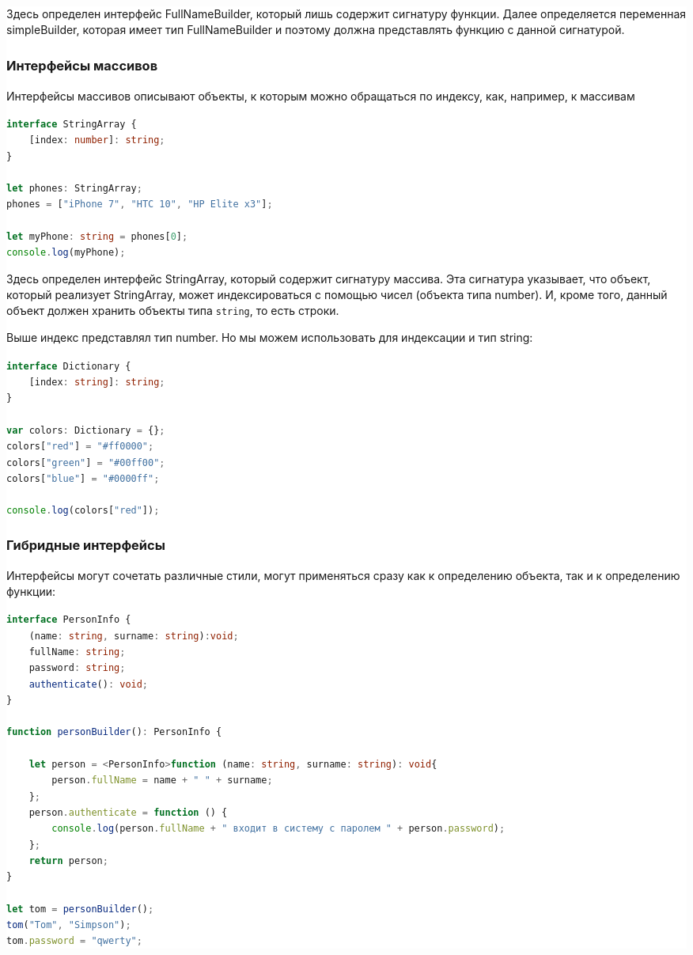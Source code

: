 Здесь определен интерфейс FullNameBuilder, который лишь содержит сигнатуру функции. Далее определяется переменная simpleBuilder, которая имеет тип FullNameBuilder и поэтому должна представлять функцию с данной сигнатурой.

### Интерфейсы массивов

Интерфейсы массивов описывают объекты, к которым можно обращаться по индексу, как, например, к массивам

```ts
interface StringArray {
    [index: number]: string;
}

let phones: StringArray;
phones = ["iPhone 7", "HTC 10", "HP Elite x3"];

let myPhone: string = phones[0];
console.log(myPhone);
```

Здесь определен интерфейс StringArray, который содержит сигнатуру массива. Эта сигнатура указывает, что объект, который реализует StringArray, может индексироваться с помощью чисел (объекта типа number). И, кроме того, данный объект должен хранить объекты типа `string`, то есть строки.

Выше индекс представлял тип number. Но мы можем использовать для индексации и тип string:

```ts
interface Dictionary {
    [index: string]: string;
}

var colors: Dictionary = {};
colors["red"] = "#ff0000";
colors["green"] = "#00ff00";
colors["blue"] = "#0000ff";

console.log(colors["red"]);
```

### Гибридные интерфейсы

Интерфейсы могут сочетать различные стили, могут применяться сразу как к определению объекта, так и к определению функции:

```ts
interface PersonInfo {
    (name: string, surname: string):void;
    fullName: string;
    password: string;
    authenticate(): void;
}

function personBuilder(): PersonInfo {

    let person = <PersonInfo>function (name: string, surname: string): void{
        person.fullName = name + " " + surname;
    };
    person.authenticate = function () {
        console.log(person.fullName + " входит в систему с паролем " + person.password);
    };
    return person;
}

let tom = personBuilder();
tom("Tom", "Simpson");
tom.password = "qwerty"; 
```